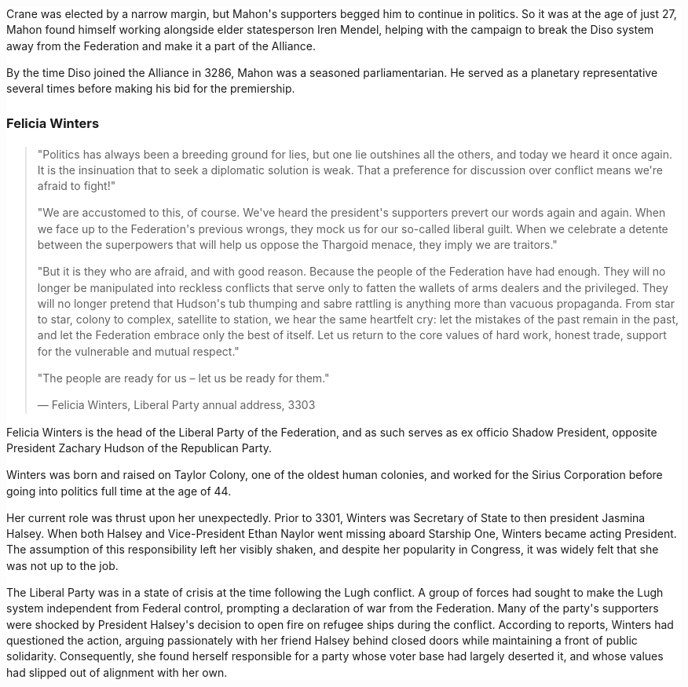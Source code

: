 Crane was elected by a narrow margin, but Mahon's supporters begged him to continue in politics. So it was at the age of just 27, Mahon found himself working alongside elder statesperson Iren Mendel, helping with the campaign to break the Diso system away from the Federation and make it a part of the Alliance.

By the time Diso joined the Alliance in 3286, Mahon was a seasoned parliamentarian. He served as a planetary representative several times before making his bid for the premiership.

### Felicia Winters

> 
> 
> "Politics has always been a breeding ground for lies, but one lie outshines all the others, and today we heard it once again. It is the insinuation that to seek a diplomatic solution is weak. That a preference for discussion over conflict means we're afraid to fight!"
> 
>  
>  "We are accustomed to this, of course. We've heard the president's supporters prevert our words again and again. When we face up to the Federation's previous wrongs, they mock us for our so-called liberal guilt. When we celebrate a detente between the superpowers that will help us oppose the Thargoid menace, they imply we are traitors." 
>  
>  "But it is they who are afraid, and with good reason. Because the people of the Federation have had enough. They will no longer be manipulated into reckless conflicts that serve only to fatten the wallets of arms dealers and the privileged. They will no longer pretend that Hudson's tub thumping and sabre rattling is anything more than vacuous propaganda. From star to star, colony to complex, satellite to station, we hear the same heartfelt cry: let the mistakes of the past remain in the past, and let the Federation embrace only the best of itself. Let us return to the core values of hard work, honest trade, support for the vulnerable and mutual respect." 
>  
>  "The people are ready for us – let us be ready for them."
> 
> 
> — Felicia Winters, Liberal Party annual address, 3303
> 

Felicia Winters is the head of the Liberal Party of the Federation, and as such serves as ex officio Shadow President, opposite President Zachary Hudson of the Republican Party.

Winters was born and raised on Taylor Colony, one of the oldest human colonies, and worked for the Sirius Corporation before going into politics full time at the age of 44.

Her current role was thrust upon her unexpectedly. Prior to 3301, Winters was Secretary of State to then president Jasmina Halsey. When both Halsey and Vice-President Ethan Naylor went missing aboard Starship One, Winters became acting President. The assumption of this responsibility left her visibly shaken, and despite her popularity in Congress, it was widely felt that she was not up to the job.

The Liberal Party was in a state of crisis at the time following the Lugh conflict. A group of forces had sought to make the Lugh system independent from Federal control, prompting a declaration of war from the Federation. Many of the party's supporters were shocked by President Halsey's decision to open fire on refugee ships during the conflict. According to reports, Winters had questioned the action, arguing passionately with her friend Halsey behind closed doors while maintaining a front of public solidarity. Consequently, she found herself responsible for a party whose voter base had largely deserted it, and whose values had slipped out of alignment with her own.
